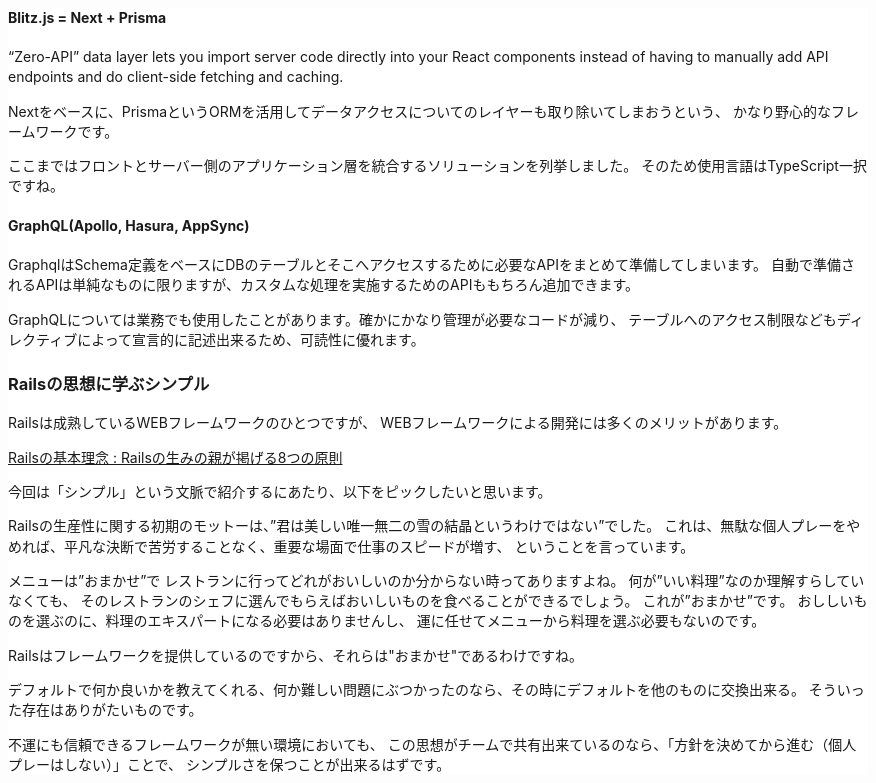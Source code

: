 #### Blitz.js = Next + Prisma

>
“Zero-API” data layer lets you import server code directly into your React components
instead of having to manually add API endpoints and do client-side fetching and caching.

Nextをベースに、PrismaというORMを活用してデータアクセスについてのレイヤーも取り除いてしまおうという、
かなり野心的なフレームワークです。

ここまではフロントとサーバー側のアプリケーション層を統合するソリューションを列挙しました。
そのため使用言語はTypeScript一択ですね。

#### GraphQL(Apollo, Hasura, AppSync)

GraphqlはSchema定義をベースにDBのテーブルとそこへアクセスするために必要なAPIをまとめて準備してしまいます。
自動で準備されるAPIは単純なものに限りますが、カスタムな処理を実施するためのAPIももちろん追加できます。

GraphQLについては業務でも使用したことがあります。確かにかなり管理が必要なコードが減り、
テーブルへのアクセス制限などもディレクティブによって宣言的に記述出来るため、可読性に優れます。

### Railsの思想に学ぶシンプル 

Railsは成熟しているWEBフレームワークのひとつですが、
WEBフレームワークによる開発には多くのメリットがあります。

[Railsの基本理念 : Railsの生みの親が掲げる8つの原則](https://postd.cc/rails-doctrine/#omakase)

今回は「シンプル」という文脈で紹介するにあたり、以下をピックしたいと思います。

>
Railsの生産性に関する初期のモットーは、”君は美しい唯一無二の雪の結晶というわけではない”でした。
これは、無駄な個人プレーをやめれば、平凡な決断で苦労することなく、重要な場面で仕事のスピードが増す、
ということを言っています。

>
メニューは”おまかせ”で
レストランに行ってどれがおいしいのか分からない時ってありますよね。
何が”いい料理”なのか理解すらしていなくても、
そのレストランのシェフに選んでもらえばおいしいものを食べることができるでしょう。
これが”おまかせ”です。
おししいものを選ぶのに、料理のエキスパートになる必要はありませんし、
運に任せてメニューから料理を選ぶ必要もないのです。

Railsはフレームワークを提供しているのですから、それらは"おまかせ"であるわけですね。

デフォルトで何か良いかを教えてくれる、何か難しい問題にぶつかったのなら、その時にデフォルトを他のものに交換出来る。
そういった存在はありがたいものです。

不運にも信頼できるフレームワークが無い環境においても、
この思想がチームで共有出来ているのなら、「方針を決めてから進む（個人プレーはしない）」ことで、
シンプルさを保つことが出来るはずです。

[SQL直書き派ですがURL]: https://jp.quora.com/SQL%E7%9B%B4%E6%9B%B8%E3%81%8D%E6%B4%BE%E3%81%A7%E3%81%99%E3%81%8C-%E3%83%95%E3%83%AC%E3%83%BC%E3%83%A0%E3%83%AF%E3%83%BC%E3%82%AF%E5%85%A8%E7%9B%9B%E3%81%A7SQL%E7%9B%B4%E6%9B%B8%E3%81%8D%E3%81%97%E3%81%A6%E3%81%84
[ベテランエンジニアはURL]: https://jp.quora.com/%E3%83%99%E3%83%86%E3%83%A9%E3%83%B3%E3%82%A8%E3%83%B3%E3%82%B8%E3%83%8B%E3%82%A2%E3%81%AF-%E5%AE%9F%E8%A1%8C%E3%81%95%E3%82%8C%E3%82%8BSQL%E3%81%8C%E3%83%96%E3%83%A9%E3%83%83%E3%82%AF%E3%83%9C%E3%83%83%E3%82%AF


[^1]: Object-Relational Mapping